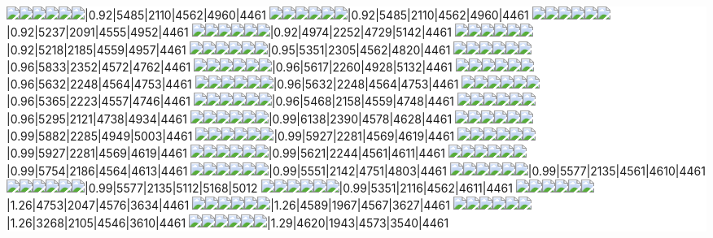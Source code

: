 ![](/item/3006.png)![](/item/3142.png)![](/item/3033.png)![](/item/3085.png)![](/item/3046.png)![](/item/6693.png)|0.92|5485|2110|4562|4960|4461
![](/item/3006.png)![](/item/3142.png)![](/item/3033.png)![](/item/3085.png)![](/item/3046.png)![](/item/6696.png)|0.92|5485|2110|4562|4960|4461
![](/item/3006.png)![](/item/3142.png)![](/item/3033.png)![](/item/3085.png)![](/item/3046.png)![](/item/3004.png)|0.92|5237|2091|4555|4952|4461
![](/item/3046.png)![](/item/3142.png)![](/item/3033.png)![](/item/3094.png)![](/item/3006.png)![](/item/3153.png)|0.92|4974|2252|4729|5142|4461
![](/item/3046.png)![](/item/3142.png)![](/item/3033.png)![](/item/3094.png)![](/item/3006.png)![](/item/3087.png)|0.92|5218|2185|4559|4957|4461
![](/item/3046.png)![](/item/3142.png)![](/item/3033.png)![](/item/3094.png)![](/item/3006.png)![](/item/3095.png)|0.95|5351|2305|4562|4820|4461
![](/item/3094.png)![](/item/6676.png)![](/item/3142.png)![](/item/3085.png)![](/item/3033.png)![](/item/3006.png)|0.96|5833|2352|4572|4762|4461
![](/item/3006.png)![](/item/3142.png)![](/item/3033.png)![](/item/3085.png)![](/item/3094.png)![](/item/3072.png)|0.96|5617|2260|4928|5132|4461
![](/item/3006.png)![](/item/3142.png)![](/item/3033.png)![](/item/3085.png)![](/item/3094.png)![](/item/6693.png)|0.96|5632|2248|4564|4753|4461
![](/item/3006.png)![](/item/3142.png)![](/item/3033.png)![](/item/3085.png)![](/item/3094.png)![](/item/6696.png)|0.96|5632|2248|4564|4753|4461
![](/item/3006.png)![](/item/3142.png)![](/item/3033.png)![](/item/3085.png)![](/item/3094.png)![](/item/3004.png)|0.96|5365|2223|4557|4746|4461
![](/item/3006.png)![](/item/3142.png)![](/item/3033.png)![](/item/3085.png)![](/item/3094.png)![](/item/6695.png)|0.96|5468|2158|4559|4748|4461
![](/item/3006.png)![](/item/3142.png)![](/item/3033.png)![](/item/3085.png)![](/item/3094.png)![](/item/3074.png)|0.96|5295|2121|4738|4934|4461
![](/item/3046.png)![](/item/3142.png)![](/item/3033.png)![](/item/3094.png)![](/item/6676.png)![](/item/3006.png)|0.99|6138|2390|4578|4628|4461
![](/item/3046.png)![](/item/3142.png)![](/item/3033.png)![](/item/3094.png)![](/item/3006.png)![](/item/3072.png)|0.99|5882|2285|4949|5003|4461
![](/item/3046.png)![](/item/3142.png)![](/item/3033.png)![](/item/3094.png)![](/item/3006.png)![](/item/6693.png)|0.99|5927|2281|4569|4619|4461
![](/item/3046.png)![](/item/3142.png)![](/item/3033.png)![](/item/3094.png)![](/item/3006.png)![](/item/6696.png)|0.99|5927|2281|4569|4619|4461
![](/item/3046.png)![](/item/3142.png)![](/item/3033.png)![](/item/3094.png)![](/item/3006.png)![](/item/3004.png)|0.99|5621|2244|4561|4611|4461
![](/item/3046.png)![](/item/3142.png)![](/item/3033.png)![](/item/3094.png)![](/item/3006.png)![](/item/6695.png)|0.99|5754|2186|4564|4613|4461
![](/item/3046.png)![](/item/3142.png)![](/item/3033.png)![](/item/3094.png)![](/item/3006.png)![](/item/3074.png)|0.99|5551|2142|4751|4803|4461
![](/item/3046.png)![](/item/3142.png)![](/item/3033.png)![](/item/3094.png)![](/item/3006.png)![](/item/3179.png)|0.99|5577|2135|4561|4610|4461
![](/item/3046.png)![](/item/3142.png)![](/item/3033.png)![](/item/3094.png)![](/item/3006.png)![](/item/3814.png)|0.99|5577|2135|5112|5168|5012
![](/item/3046.png)![](/item/3142.png)![](/item/3033.png)![](/item/3094.png)![](/item/3006.png)![](/item/3508.png)|0.99|5351|2116|4562|4611|4461
![](/item/3006.png)![](/item/3142.png)![](/item/3033.png)![](/item/3085.png)![](/item/3046.png)![](/item/6672.png)|1.26|4753|2047|4576|3634|4461
![](/item/3046.png)![](/item/3142.png)![](/item/3033.png)![](/item/3085.png)![](/item/3091.png)![](/item/3006.png)|1.26|4589|1967|4567|3627|4461
![](/item/6671.png)![](/item/3006.png)![](/item/3033.png)![](/item/3085.png)![](/item/3046.png)![](/item/3094.png)|1.26|3268|2105|4546|3610|4461
![](/item/3046.png)![](/item/3142.png)![](/item/3033.png)![](/item/3094.png)![](/item/3085.png)![](/item/3006.png)|1.29|4620|1943|4573|3540|4461













